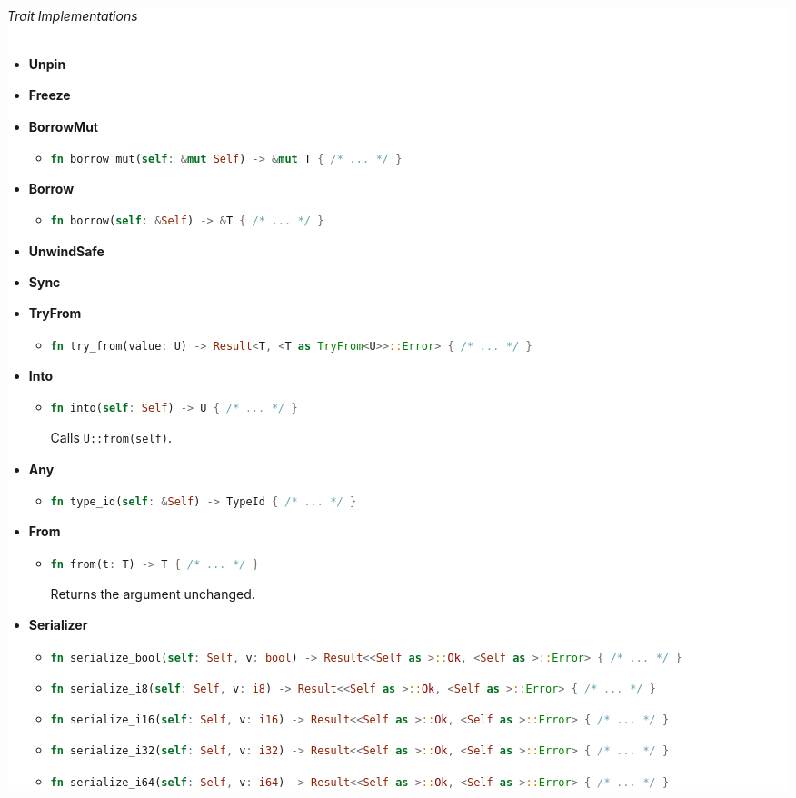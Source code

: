 ###### Trait Implementations

- **Unpin**
- **Freeze**
- **BorrowMut**
  - ```rust
    fn borrow_mut(self: &mut Self) -> &mut T { /* ... */ }
    ```

- **Borrow**
  - ```rust
    fn borrow(self: &Self) -> &T { /* ... */ }
    ```

- **UnwindSafe**
- **Sync**
- **TryFrom**
  - ```rust
    fn try_from(value: U) -> Result<T, <T as TryFrom<U>>::Error> { /* ... */ }
    ```

- **Into**
  - ```rust
    fn into(self: Self) -> U { /* ... */ }
    ```
    Calls `U::from(self)`.

- **Any**
  - ```rust
    fn type_id(self: &Self) -> TypeId { /* ... */ }
    ```

- **From**
  - ```rust
    fn from(t: T) -> T { /* ... */ }
    ```
    Returns the argument unchanged.

- **Serializer**
  - ```rust
    fn serialize_bool(self: Self, v: bool) -> Result<<Self as >::Ok, <Self as >::Error> { /* ... */ }
    ```

  - ```rust
    fn serialize_i8(self: Self, v: i8) -> Result<<Self as >::Ok, <Self as >::Error> { /* ... */ }
    ```

  - ```rust
    fn serialize_i16(self: Self, v: i16) -> Result<<Self as >::Ok, <Self as >::Error> { /* ... */ }
    ```

  - ```rust
    fn serialize_i32(self: Self, v: i32) -> Result<<Self as >::Ok, <Self as >::Error> { /* ... */ }
    ```

  - ```rust
    fn serialize_i64(self: Self, v: i64) -> Result<<Self as >::Ok, <Self as >::Error> { /* ... */ }
    ```
